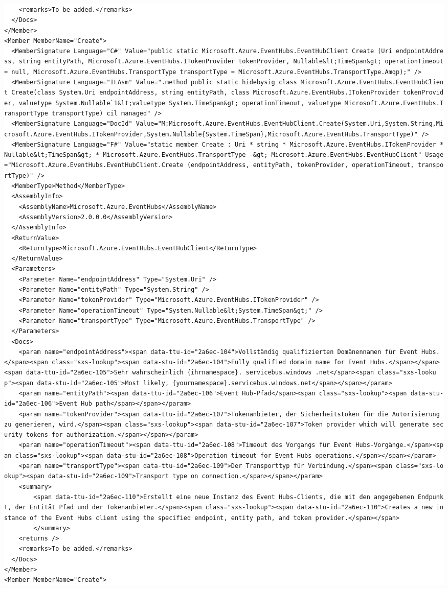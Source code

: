         <remarks>To be added.</remarks>
      </Docs>
    </Member>
    <Member MemberName="Create">
      <MemberSignature Language="C#" Value="public static Microsoft.Azure.EventHubs.EventHubClient Create (Uri endpointAddress, string entityPath, Microsoft.Azure.EventHubs.ITokenProvider tokenProvider, Nullable&lt;TimeSpan&gt; operationTimeout = null, Microsoft.Azure.EventHubs.TransportType transportType = Microsoft.Azure.EventHubs.TransportType.Amqp);" />
      <MemberSignature Language="ILAsm" Value=".method public static hidebysig class Microsoft.Azure.EventHubs.EventHubClient Create(class System.Uri endpointAddress, string entityPath, class Microsoft.Azure.EventHubs.ITokenProvider tokenProvider, valuetype System.Nullable`1&lt;valuetype System.TimeSpan&gt; operationTimeout, valuetype Microsoft.Azure.EventHubs.TransportType transportType) cil managed" />
      <MemberSignature Language="DocId" Value="M:Microsoft.Azure.EventHubs.EventHubClient.Create(System.Uri,System.String,Microsoft.Azure.EventHubs.ITokenProvider,System.Nullable{System.TimeSpan},Microsoft.Azure.EventHubs.TransportType)" />
      <MemberSignature Language="F#" Value="static member Create : Uri * string * Microsoft.Azure.EventHubs.ITokenProvider * Nullable&lt;TimeSpan&gt; * Microsoft.Azure.EventHubs.TransportType -&gt; Microsoft.Azure.EventHubs.EventHubClient" Usage="Microsoft.Azure.EventHubs.EventHubClient.Create (endpointAddress, entityPath, tokenProvider, operationTimeout, transportType)" />
      <MemberType>Method</MemberType>
      <AssemblyInfo>
        <AssemblyName>Microsoft.Azure.EventHubs</AssemblyName>
        <AssemblyVersion>2.0.0.0</AssemblyVersion>
      </AssemblyInfo>
      <ReturnValue>
        <ReturnType>Microsoft.Azure.EventHubs.EventHubClient</ReturnType>
      </ReturnValue>
      <Parameters>
        <Parameter Name="endpointAddress" Type="System.Uri" />
        <Parameter Name="entityPath" Type="System.String" />
        <Parameter Name="tokenProvider" Type="Microsoft.Azure.EventHubs.ITokenProvider" />
        <Parameter Name="operationTimeout" Type="System.Nullable&lt;System.TimeSpan&gt;" />
        <Parameter Name="transportType" Type="Microsoft.Azure.EventHubs.TransportType" />
      </Parameters>
      <Docs>
        <param name="endpointAddress"><span data-ttu-id="2a6ec-104">Vollständig qualifizierten Domänennamen für Event Hubs.</span><span class="sxs-lookup"><span data-stu-id="2a6ec-104">Fully qualified domain name for Event Hubs.</span></span> <span data-ttu-id="2a6ec-105">Sehr wahrscheinlich {ihrnamespace}. servicebus.windows .net</span><span class="sxs-lookup"><span data-stu-id="2a6ec-105">Most likely, {yournamespace}.servicebus.windows.net</span></span></param>
        <param name="entityPath"><span data-ttu-id="2a6ec-106">Event Hub-Pfad</span><span class="sxs-lookup"><span data-stu-id="2a6ec-106">Event Hub path</span></span></param>
        <param name="tokenProvider"><span data-ttu-id="2a6ec-107">Tokenanbieter, der Sicherheitstoken für die Autorisierung zu generieren, wird.</span><span class="sxs-lookup"><span data-stu-id="2a6ec-107">Token provider which will generate security tokens for authorization.</span></span></param>
        <param name="operationTimeout"><span data-ttu-id="2a6ec-108">Timeout des Vorgangs für Event Hubs-Vorgänge.</span><span class="sxs-lookup"><span data-stu-id="2a6ec-108">Operation timeout for Event Hubs operations.</span></span></param>
        <param name="transportType"><span data-ttu-id="2a6ec-109">Der Transporttyp für Verbindung.</span><span class="sxs-lookup"><span data-stu-id="2a6ec-109">Transport type on connection.</span></span></param>
        <summary>
            <span data-ttu-id="2a6ec-110">Erstellt eine neue Instanz des Event Hubs-Clients, die mit den angegebenen Endpunkt, der Entität Pfad und der Tokenanbieter.</span><span class="sxs-lookup"><span data-stu-id="2a6ec-110">Creates a new instance of the Event Hubs client using the specified endpoint, entity path, and token provider.</span></span>
            </summary>
        <returns />
        <remarks>To be added.</remarks>
      </Docs>
    </Member>
    <Member MemberName="Create">